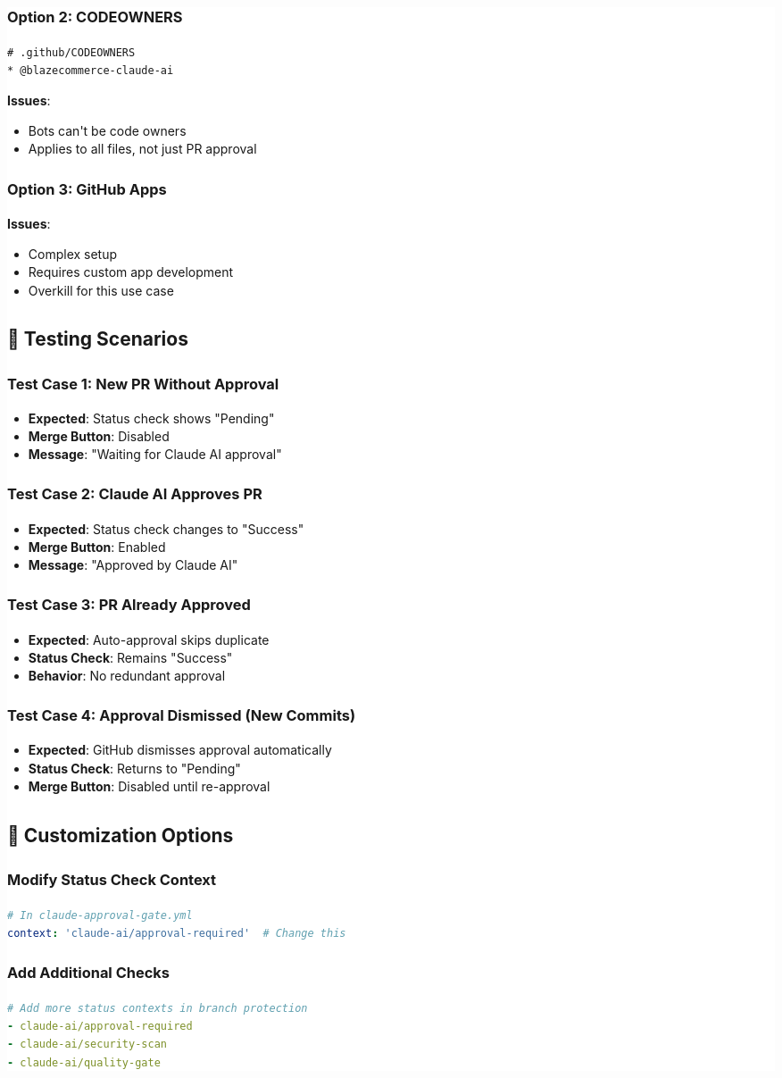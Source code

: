 ### Option 2: CODEOWNERS
```
# .github/CODEOWNERS
* @blazecommerce-claude-ai
```
**Issues**:
- Bots can't be code owners
- Applies to all files, not just PR approval

### Option 3: GitHub Apps
**Issues**:
- Complex setup
- Requires custom app development
- Overkill for this use case

## 🧪 Testing Scenarios

### Test Case 1: New PR Without Approval
- **Expected**: Status check shows "Pending"
- **Merge Button**: Disabled
- **Message**: "Waiting for Claude AI approval"

### Test Case 2: Claude AI Approves PR
- **Expected**: Status check changes to "Success"
- **Merge Button**: Enabled
- **Message**: "Approved by Claude AI"

### Test Case 3: PR Already Approved
- **Expected**: Auto-approval skips duplicate
- **Status Check**: Remains "Success"
- **Behavior**: No redundant approval

### Test Case 4: Approval Dismissed (New Commits)
- **Expected**: GitHub dismisses approval automatically
- **Status Check**: Returns to "Pending"
- **Merge Button**: Disabled until re-approval

## 🔧 Customization Options

### Modify Status Check Context
```yaml
# In claude-approval-gate.yml
context: 'claude-ai/approval-required'  # Change this
```

### Add Additional Checks
```yaml
# Add more status contexts in branch protection
- claude-ai/approval-required
- claude-ai/security-scan
- claude-ai/quality-gate
```
